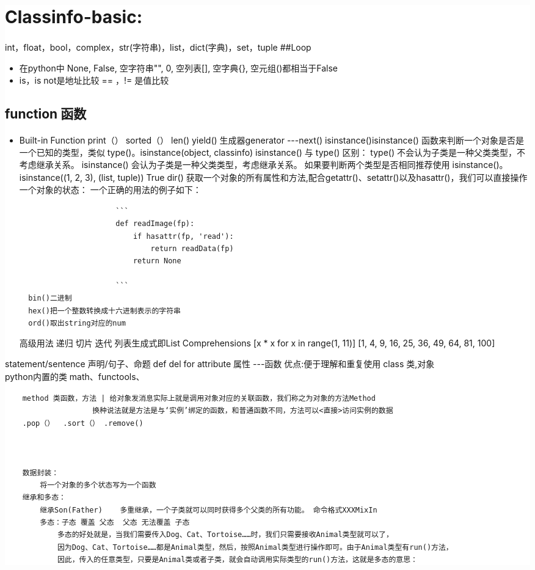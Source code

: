 # Classinfo-basic: 
int，float，bool，complex，str(字符串)，list，dict(字典)，set，tuple
##Loop
- 在python中 None,  False, 空字符串"", 0, 空列表[], 空字典{}, 空元组()都相当于False
- is，is not是地址比较
  == ，!= 是值比较
## function 函数 
- Built-in Function 
		print（）  sorted（） len()
		yield() 生成器generator ---next()
        isinstance()isinstance() 函数来判断一个对象是否是一个已知的类型，类似 type()。isinstance(object, classinfo)
            isinstance() 与 type() 区别：
            type() 不会认为子类是一种父类类型，不考虑继承关系。
            isinstance() 会认为子类是一种父类类型，考虑继承关系。
            如果要判断两个类型是否相同推荐使用 isinstance()。isinstance((1, 2, 3), (list, tuple))  True
        dir()  获取一个对象的所有属性和方法,配合getattr()、setattr()以及hasattr()，我们可以直接操作一个对象的状态：
                        一个正确的用法的例子如下：

                            ```
                            def readImage(fp):
                                if hasattr(fp, 'read'):
                                    return readData(fp)
                                return None

                            ```
        bin()二进制
        hex()把一个整数转换成十六进制表示的字符串
        ord()取出string对应的num
    高级用法
        递归
        切片
        迭代
        列表生成式即List Comprehensions [x * x for x in range(1, 11)]
                                    [1, 4, 9, 16, 25, 36, 49, 64, 81, 100]
    

statement/sentence 声明/句子、命题  def   del  for 
attribute 属性
---函数 优点:便于理解和重复使用
    class 类,对象  
        python内置的类 
            math、functools、
        
        method 类函数，方法 | 给对象发消息实际上就是调用对象对应的关联函数，我们称之为对象的方法Method
                        换种说法就是方法是与‘实例’绑定的函数，和普通函数不同，方法可以<直接>访问实例的数据
        .pop（）  .sort（） .remove()

    

        数据封装：
            将一个对象的多个状态写为一个函数
        继承和多态：
            继承Son(Father)    多重继承，一个子类就可以同时获得多个父类的所有功能。 命令格式XXXMixIn
            多态：子态 覆盖 父态  父态 无法覆盖 子态
                多态的好处就是，当我们需要传入Dog、Cat、Tortoise……时，我们只需要接收Animal类型就可以了，
                因为Dog、Cat、Tortoise……都是Animal类型，然后，按照Animal类型进行操作即可。由于Animal类型有run()方法，
                因此，传入的任意类型，只要是Animal类或者子类，就会自动调用实际类型的run()方法，这就是多态的意思：

